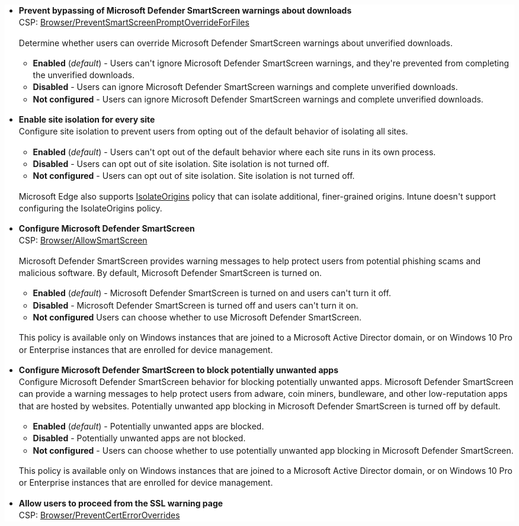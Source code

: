 - **Prevent bypassing of Microsoft Defender SmartScreen warnings about downloads**  
  CSP: [Browser/PreventSmartScreenPromptOverrideForFiles](/windows/client-management/mdm/policy-csp-browser#browser-preventsmartscreenpromptoverrideforfiles)  

  Determine whether users can override Microsoft Defender SmartScreen warnings about unverified downloads.

  - **Enabled** (*default*) - Users can't ignore Microsoft Defender SmartScreen warnings, and they're prevented from completing the unverified downloads.
  - **Disabled** - Users can ignore Microsoft Defender SmartScreen warnings and complete unverified downloads.
  - **Not configured** - Users can ignore Microsoft Defender SmartScreen warnings and complete unverified downloads.

- **Enable site isolation for every site**  
  Configure site isolation to prevent users from opting out of the default behavior of isolating all sites.
  
  - **Enabled** (*default*) - Users can't opt out of the default behavior where each site runs in its own process.
  - **Disabled** - Users can opt out of site isolation. Site isolation is not turned off.
  - **Not configured** - Users can opt out of site isolation. Site isolation is not turned off.

  Microsoft Edge also supports [IsolateOrigins](/deployedge/microsoft-edge-policies#isolateorigins) policy that can isolate additional, finer-grained origins.  Intune doesn't support configuring the IsolateOrigins policy.
  
- **Configure Microsoft Defender SmartScreen**  
  CSP: [Browser/AllowSmartScreen](/windows/client-management/mdm/policy-csp-browser#browser-allowsmartscreen)  
  
  Microsoft Defender SmartScreen provides warning messages to help protect users from potential phishing scams and malicious software. By default, Microsoft Defender SmartScreen is turned on.
  
  - **Enabled** (*default*) - Microsoft Defender SmartScreen is turned on and users can't turn it off.
  - **Disabled** - Microsoft Defender SmartScreen is turned off and users can't turn it on.
  - **Not configured**  Users can choose whether to use Microsoft Defender SmartScreen.

  This policy is available only on Windows instances that are joined to a Microsoft Active Director domain, or on Windows 10 Pro or Enterprise instances that are enrolled for device management.

- **Configure Microsoft Defender SmartScreen to block potentially unwanted apps**  
    Configure Microsoft Defender SmartScreen behavior for blocking potentially unwanted apps. Microsoft Defender SmartScreen can provide a warning messages to help protect users from adware, coin miners, bundleware, and other low-reputation apps that are hosted by websites. Potentially unwanted app blocking in Microsoft Defender SmartScreen is turned off by default.

  - **Enabled** (*default*) - Potentially unwanted apps are blocked.
  - **Disabled** - Potentially unwanted apps are not blocked.
  - **Not configured** - Users can choose whether to use potentially unwanted app blocking in Microsoft Defender SmartScreen.

  This policy is available only on Windows instances that are joined to a Microsoft Active Director domain, or on Windows 10 Pro or Enterprise instances that are enrolled for device management.

- **Allow users to proceed from the SSL warning page**  
   CSP: [Browser/PreventCertErrorOverrides](/windows/client-management/mdm/policy-csp-browser#browser-preventcerterroroverrides)  
